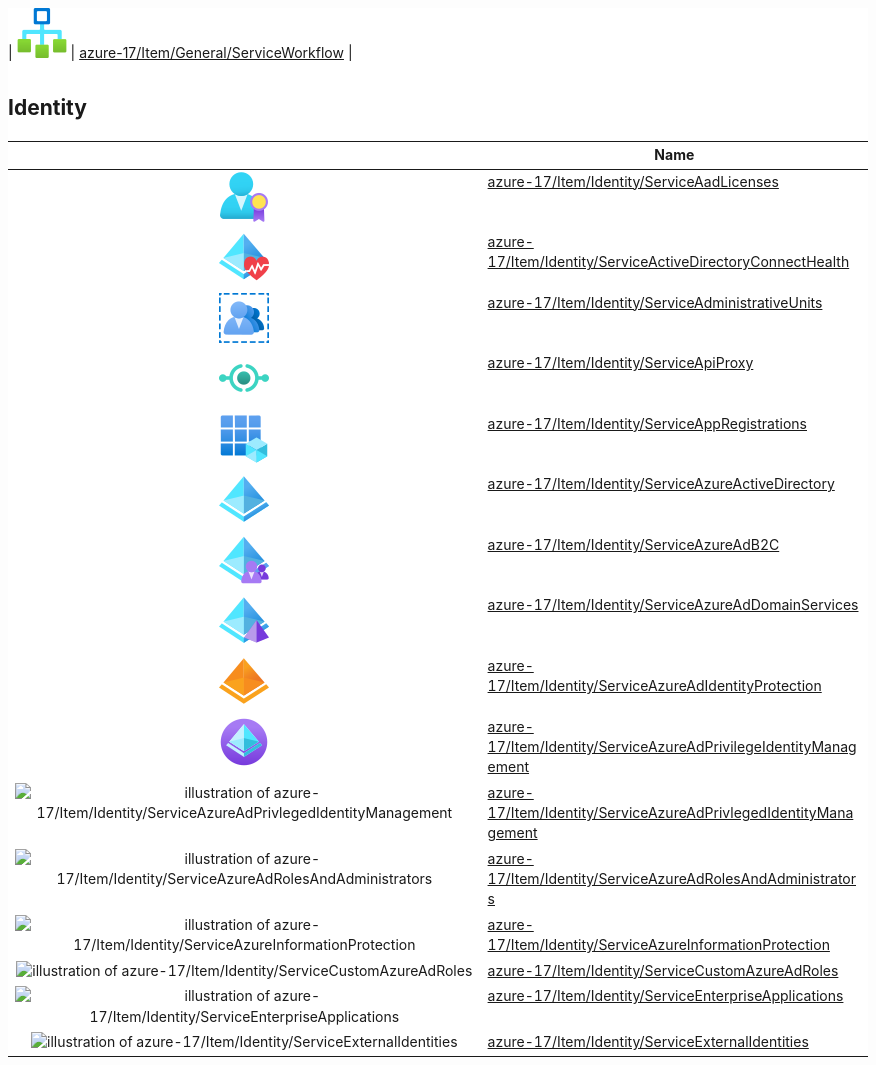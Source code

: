 | ![illustration of azure-17/Item/General/ServiceWorkflow](../../azure-17/Item/General/ServiceWorkflow.png) | [azure-17/Item/General/ServiceWorkflow](../../azure-17/Item/General/ServiceWorkflow.md) |

<span id="family-identity"></span>
## Identity
| |Name|
|:---:|---|
| ![illustration of azure-17/Item/Identity/ServiceAadLicenses](../../azure-17/Item/Identity/ServiceAadLicenses.png) | [azure-17/Item/Identity/ServiceAadLicenses](../../azure-17/Item/Identity/ServiceAadLicenses.md) |
| ![illustration of azure-17/Item/Identity/ServiceActiveDirectoryConnectHealth](../../azure-17/Item/Identity/ServiceActiveDirectoryConnectHealth.png) | [azure-17/Item/Identity/ServiceActiveDirectoryConnectHealth](../../azure-17/Item/Identity/ServiceActiveDirectoryConnectHealth.md) |
| ![illustration of azure-17/Item/Identity/ServiceAdministrativeUnits](../../azure-17/Item/Identity/ServiceAdministrativeUnits.png) | [azure-17/Item/Identity/ServiceAdministrativeUnits](../../azure-17/Item/Identity/ServiceAdministrativeUnits.md) |
| ![illustration of azure-17/Item/Identity/ServiceApiProxy](../../azure-17/Item/Identity/ServiceApiProxy.png) | [azure-17/Item/Identity/ServiceApiProxy](../../azure-17/Item/Identity/ServiceApiProxy.md) |
| ![illustration of azure-17/Item/Identity/ServiceAppRegistrations](../../azure-17/Item/Identity/ServiceAppRegistrations.png) | [azure-17/Item/Identity/ServiceAppRegistrations](../../azure-17/Item/Identity/ServiceAppRegistrations.md) |
| ![illustration of azure-17/Item/Identity/ServiceAzureActiveDirectory](../../azure-17/Item/Identity/ServiceAzureActiveDirectory.png) | [azure-17/Item/Identity/ServiceAzureActiveDirectory](../../azure-17/Item/Identity/ServiceAzureActiveDirectory.md) |
| ![illustration of azure-17/Item/Identity/ServiceAzureAdB2C](../../azure-17/Item/Identity/ServiceAzureAdB2C.png) | [azure-17/Item/Identity/ServiceAzureAdB2C](../../azure-17/Item/Identity/ServiceAzureAdB2C.md) |
| ![illustration of azure-17/Item/Identity/ServiceAzureAdDomainServices](../../azure-17/Item/Identity/ServiceAzureAdDomainServices.png) | [azure-17/Item/Identity/ServiceAzureAdDomainServices](../../azure-17/Item/Identity/ServiceAzureAdDomainServices.md) |
| ![illustration of azure-17/Item/Identity/ServiceAzureAdIdentityProtection](../../azure-17/Item/Identity/ServiceAzureAdIdentityProtection.png) | [azure-17/Item/Identity/ServiceAzureAdIdentityProtection](../../azure-17/Item/Identity/ServiceAzureAdIdentityProtection.md) |
| ![illustration of azure-17/Item/Identity/ServiceAzureAdPrivilegeIdentityManagement](../../azure-17/Item/Identity/ServiceAzureAdPrivilegeIdentityManagement.png) | [azure-17/Item/Identity/ServiceAzureAdPrivilegeIdentityManagement](../../azure-17/Item/Identity/ServiceAzureAdPrivilegeIdentityManagement.md) |
| ![illustration of azure-17/Item/Identity/ServiceAzureAdPrivlegedIdentityManagement](../../azure-17/Item/Identity/ServiceAzureAdPrivlegedIdentityManagement.png) | [azure-17/Item/Identity/ServiceAzureAdPrivlegedIdentityManagement](../../azure-17/Item/Identity/ServiceAzureAdPrivlegedIdentityManagement.md) |
| ![illustration of azure-17/Item/Identity/ServiceAzureAdRolesAndAdministrators](../../azure-17/Item/Identity/ServiceAzureAdRolesAndAdministrators.png) | [azure-17/Item/Identity/ServiceAzureAdRolesAndAdministrators](../../azure-17/Item/Identity/ServiceAzureAdRolesAndAdministrators.md) |
| ![illustration of azure-17/Item/Identity/ServiceAzureInformationProtection](../../azure-17/Item/Identity/ServiceAzureInformationProtection.png) | [azure-17/Item/Identity/ServiceAzureInformationProtection](../../azure-17/Item/Identity/ServiceAzureInformationProtection.md) |
| ![illustration of azure-17/Item/Identity/ServiceCustomAzureAdRoles](../../azure-17/Item/Identity/ServiceCustomAzureAdRoles.png) | [azure-17/Item/Identity/ServiceCustomAzureAdRoles](../../azure-17/Item/Identity/ServiceCustomAzureAdRoles.md) |
| ![illustration of azure-17/Item/Identity/ServiceEnterpriseApplications](../../azure-17/Item/Identity/ServiceEnterpriseApplications.png) | [azure-17/Item/Identity/ServiceEnterpriseApplications](../../azure-17/Item/Identity/ServiceEnterpriseApplications.md) |
| ![illustration of azure-17/Item/Identity/ServiceExternalIdentities](../../azure-17/Item/Identity/ServiceExternalIdentities.png) | [azure-17/Item/Identity/ServiceExternalIdentities](../../azure-17/Item/Identity/ServiceExternalIdentities.md) |